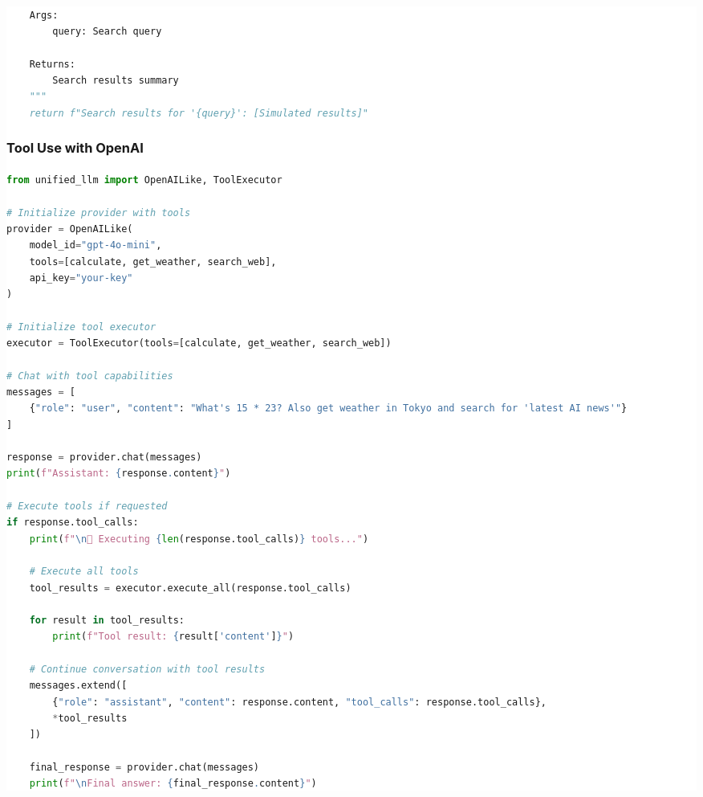 ```python
    Args:
        query: Search query
        
    Returns:
        Search results summary
    """
    return f"Search results for '{query}': [Simulated results]"
```

### Tool Use with OpenAI

```python
from unified_llm import OpenAILike, ToolExecutor

# Initialize provider with tools
provider = OpenAILike(
    model_id="gpt-4o-mini",
    tools=[calculate, get_weather, search_web],
    api_key="your-key"
)

# Initialize tool executor
executor = ToolExecutor(tools=[calculate, get_weather, search_web])

# Chat with tool capabilities
messages = [
    {"role": "user", "content": "What's 15 * 23? Also get weather in Tokyo and search for 'latest AI news'"}
]

response = provider.chat(messages)
print(f"Assistant: {response.content}")

# Execute tools if requested
if response.tool_calls:
    print(f"\n🔧 Executing {len(response.tool_calls)} tools...")
    
    # Execute all tools
    tool_results = executor.execute_all(response.tool_calls)
    
    for result in tool_results:
        print(f"Tool result: {result['content']}")
    
    # Continue conversation with tool results
    messages.extend([
        {"role": "assistant", "content": response.content, "tool_calls": response.tool_calls},
        *tool_results
    ])
    
    final_response = provider.chat(messages)
    print(f"\nFinal answer: {final_response.content}")
```
